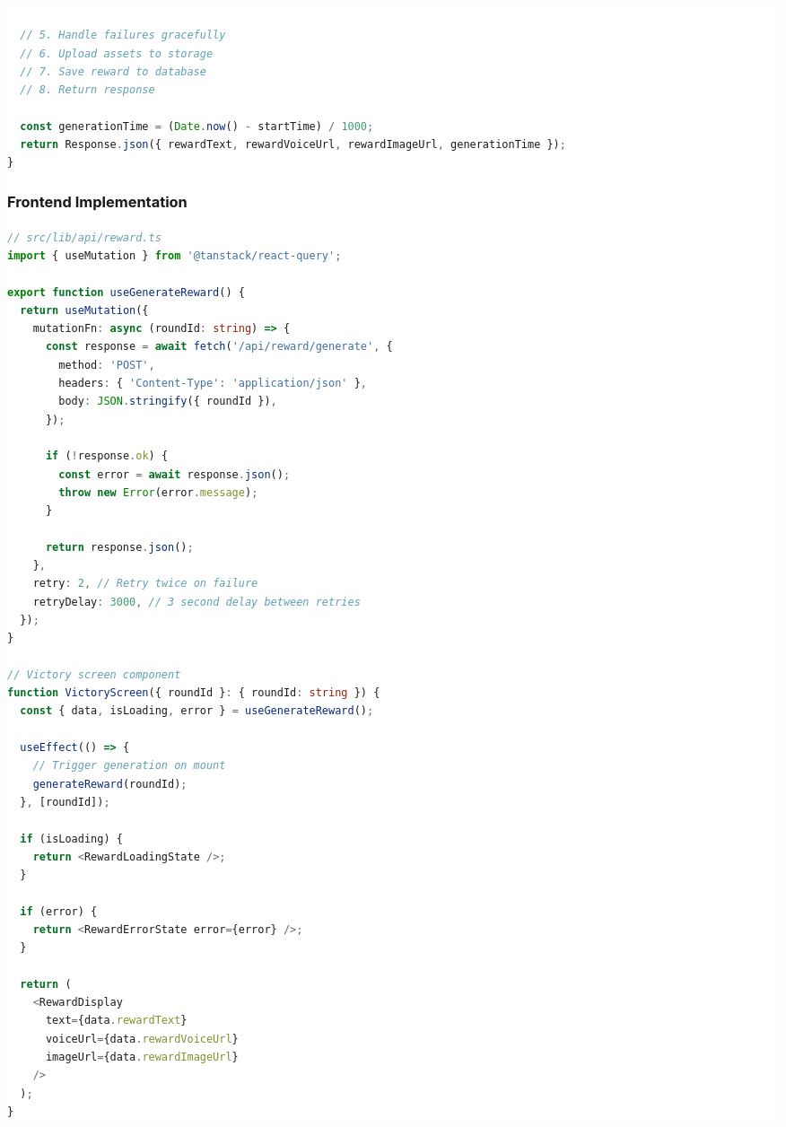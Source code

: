 ```typescript
  
  // 5. Handle failures gracefully
  // 6. Upload assets to storage
  // 7. Save reward to database
  // 8. Return response
  
  const generationTime = (Date.now() - startTime) / 1000;
  return Response.json({ rewardText, rewardVoiceUrl, rewardImageUrl, generationTime });
}
```

### Frontend Implementation

```typescript
// src/lib/api/reward.ts
import { useMutation } from '@tanstack/react-query';

export function useGenerateReward() {
  return useMutation({
    mutationFn: async (roundId: string) => {
      const response = await fetch('/api/reward/generate', {
        method: 'POST',
        headers: { 'Content-Type': 'application/json' },
        body: JSON.stringify({ roundId }),
      });

      if (!response.ok) {
        const error = await response.json();
        throw new Error(error.message);
      }

      return response.json();
    },
    retry: 2, // Retry twice on failure
    retryDelay: 3000, // 3 second delay between retries
  });
}

// Victory screen component
function VictoryScreen({ roundId }: { roundId: string }) {
  const { data, isLoading, error } = useGenerateReward();
  
  useEffect(() => {
    // Trigger generation on mount
    generateReward(roundId);
  }, [roundId]);
  
  if (isLoading) {
    return <RewardLoadingState />;
  }
  
  if (error) {
    return <RewardErrorState error={error} />;
  }
  
  return (
    <RewardDisplay
      text={data.rewardText}
      voiceUrl={data.rewardVoiceUrl}
      imageUrl={data.rewardImageUrl}
    />
  );
}
```